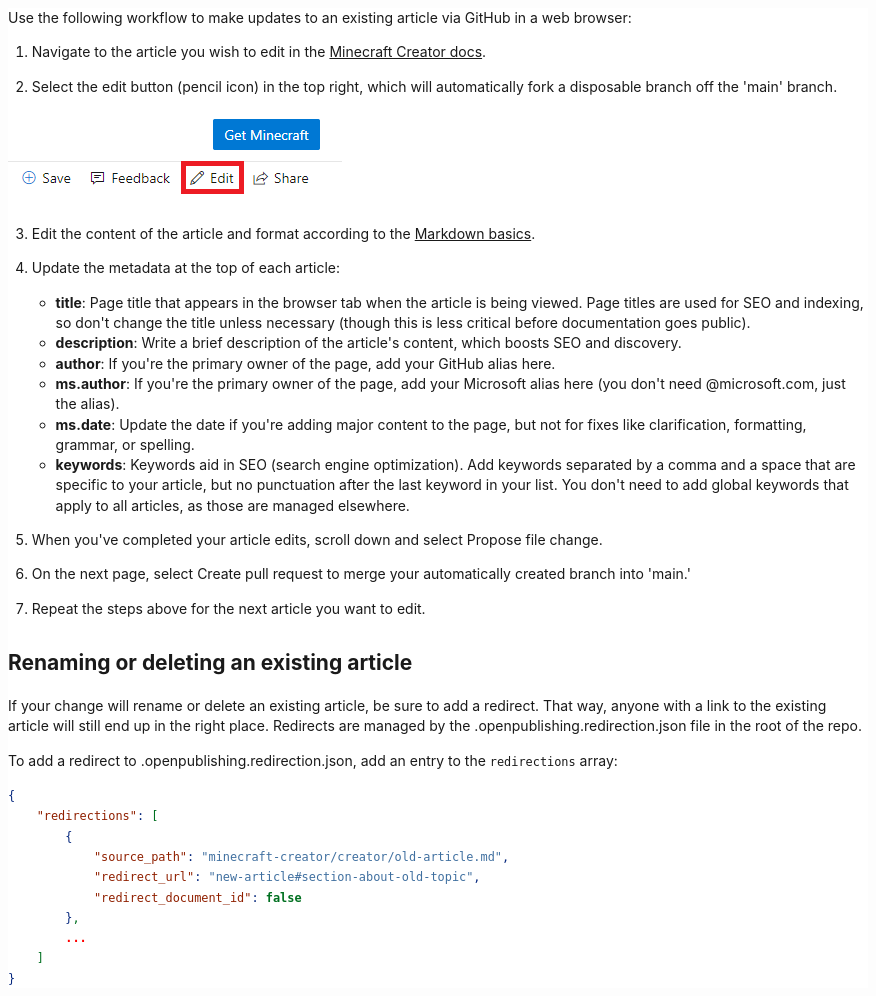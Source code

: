 Use the following workflow to make updates to an existing article via GitHub in a web browser:

1. Navigate to the article you wish to edit in the [Minecraft Creator docs](/minecraft/creator).

2. Select the edit button (pencil icon) in the top right, which will automatically fork a disposable branch off the 'main' branch.

![Learning Portal Edit Button](Media/ContributorGuide/LearningPortal_EditButton.png)

3. Edit the content of the article and format according to the [Markdown basics](#markdown-basics).

4. Update the metadata at the top of each article:

    - **title**: Page title that appears in the browser tab when the article is being viewed. Page titles are used for SEO and indexing, so don't change the title unless necessary (though this is less critical before documentation goes public).
    - **description**: Write a brief description of the article's content, which boosts SEO and discovery.
    - **author**: If you're the primary owner of the page, add your GitHub alias here.
    - **ms.author**: If you're the primary owner of the page, add your Microsoft alias here (you don't need @microsoft.com, just the alias).
    - **ms.date**: Update the date if you're adding major content to the page, but not for fixes like clarification, formatting, grammar, or spelling.
    - **keywords**: Keywords aid in SEO (search engine optimization). Add keywords separated by a comma and a space that are specific to your article, but no punctuation after the last keyword in your list. You don't need to add global keywords that apply to all articles, as those are managed elsewhere.

5. When you've completed your article edits, scroll down and select Propose file change.

6. On the next page, select Create pull request to merge your automatically created branch into 'main.'

7. Repeat the steps above for the next article you want to edit.

## Renaming or deleting an existing article

If your change will rename or delete an existing article, be sure to add a redirect. That way, anyone with a link to the existing article will still end up in the right place. Redirects are managed by the .openpublishing.redirection.json file in the root of the repo.

To add a redirect to .openpublishing.redirection.json, add an entry to the `redirections` array:

```json
{
    "redirections": [
        {
            "source_path": "minecraft-creator/creator/old-article.md",
            "redirect_url": "new-article#section-about-old-topic",
            "redirect_document_id": false
        },
        ...
    ]
}
```
